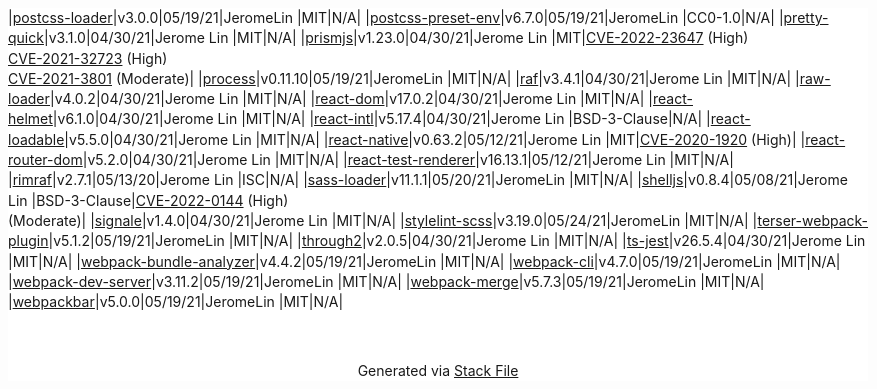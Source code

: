 |[postcss-loader](https://www.npmjs.com/postcss-loader)|v3.0.0|05/19/21|JeromeLin |MIT|N/A|
|[postcss-preset-env](https://www.npmjs.com/postcss-preset-env)|v6.7.0|05/19/21|JeromeLin |CC0-1.0|N/A|
|[pretty-quick](https://www.npmjs.com/pretty-quick)|v3.1.0|04/30/21|Jerome Lin |MIT|N/A|
|[prismjs](https://www.npmjs.com/prismjs)|v1.23.0|04/30/21|Jerome Lin |MIT|[CVE-2022-23647](https://github.com/advisories/GHSA-3949-f494-cm99) (High)<br/>[CVE-2021-32723](https://github.com/advisories/GHSA-gj77-59wh-66hg) (High)<br/>[CVE-2021-3801](https://github.com/advisories/GHSA-hqhp-5p83-hx96) (Moderate)|
|[process](https://www.npmjs.com/process)|v0.11.10|05/19/21|JeromeLin |MIT|N/A|
|[raf](https://www.npmjs.com/raf)|v3.4.1|04/30/21|Jerome Lin |MIT|N/A|
|[raw-loader](https://www.npmjs.com/raw-loader)|v4.0.2|04/30/21|Jerome Lin |MIT|N/A|
|[react-dom](https://www.npmjs.com/react-dom)|v17.0.2|04/30/21|Jerome Lin |MIT|N/A|
|[react-helmet](https://www.npmjs.com/react-helmet)|v6.1.0|04/30/21|Jerome Lin |MIT|N/A|
|[react-intl](https://www.npmjs.com/react-intl)|v5.17.4|04/30/21|Jerome Lin |BSD-3-Clause|N/A|
|[react-loadable](https://www.npmjs.com/react-loadable)|v5.5.0|04/30/21|Jerome Lin |MIT|N/A|
|[react-native](https://www.npmjs.com/react-native)|v0.63.2|05/12/21|Jerome Lin |MIT|[CVE-2020-1920](https://github.com/advisories/GHSA-7f53-fmmv-mfjv) (High)|
|[react-router-dom](https://www.npmjs.com/react-router-dom)|v5.2.0|04/30/21|Jerome Lin |MIT|N/A|
|[react-test-renderer](https://www.npmjs.com/react-test-renderer)|v16.13.1|05/12/21|Jerome Lin |MIT|N/A|
|[rimraf](https://www.npmjs.com/rimraf)|v2.7.1|05/13/20|Jerome Lin |ISC|N/A|
|[sass-loader](https://www.npmjs.com/sass-loader)|v11.1.1|05/20/21|JeromeLin |MIT|N/A|
|[shelljs](https://www.npmjs.com/shelljs)|v0.8.4|05/08/21|Jerome Lin |BSD-3-Clause|[CVE-2022-0144](https://github.com/advisories/GHSA-4rq4-32rv-6wp6) (High)<br/>[](https://github.com/advisories/GHSA-64g7-mvw6-v9qj) (Moderate)|
|[signale](https://www.npmjs.com/signale)|v1.4.0|04/30/21|Jerome Lin |MIT|N/A|
|[stylelint-scss](https://www.npmjs.com/stylelint-scss)|v3.19.0|05/24/21|JeromeLin |MIT|N/A|
|[terser-webpack-plugin](https://www.npmjs.com/terser-webpack-plugin)|v5.1.2|05/19/21|JeromeLin |MIT|N/A|
|[through2](https://www.npmjs.com/through2)|v2.0.5|04/30/21|Jerome Lin |MIT|N/A|
|[ts-jest](https://www.npmjs.com/ts-jest)|v26.5.4|04/30/21|Jerome Lin |MIT|N/A|
|[webpack-bundle-analyzer](https://www.npmjs.com/webpack-bundle-analyzer)|v4.4.2|05/19/21|JeromeLin |MIT|N/A|
|[webpack-cli](https://www.npmjs.com/webpack-cli)|v4.7.0|05/19/21|JeromeLin |MIT|N/A|
|[webpack-dev-server](https://www.npmjs.com/webpack-dev-server)|v3.11.2|05/19/21|JeromeLin |MIT|N/A|
|[webpack-merge](https://www.npmjs.com/webpack-merge)|v5.7.3|05/19/21|JeromeLin |MIT|N/A|
|[webpackbar](https://www.npmjs.com/webpackbar)|v5.0.0|05/19/21|JeromeLin |MIT|N/A|

<br/>
<div align='center'>

Generated via [Stack File](https://github.com/marketplace/stack-file)
